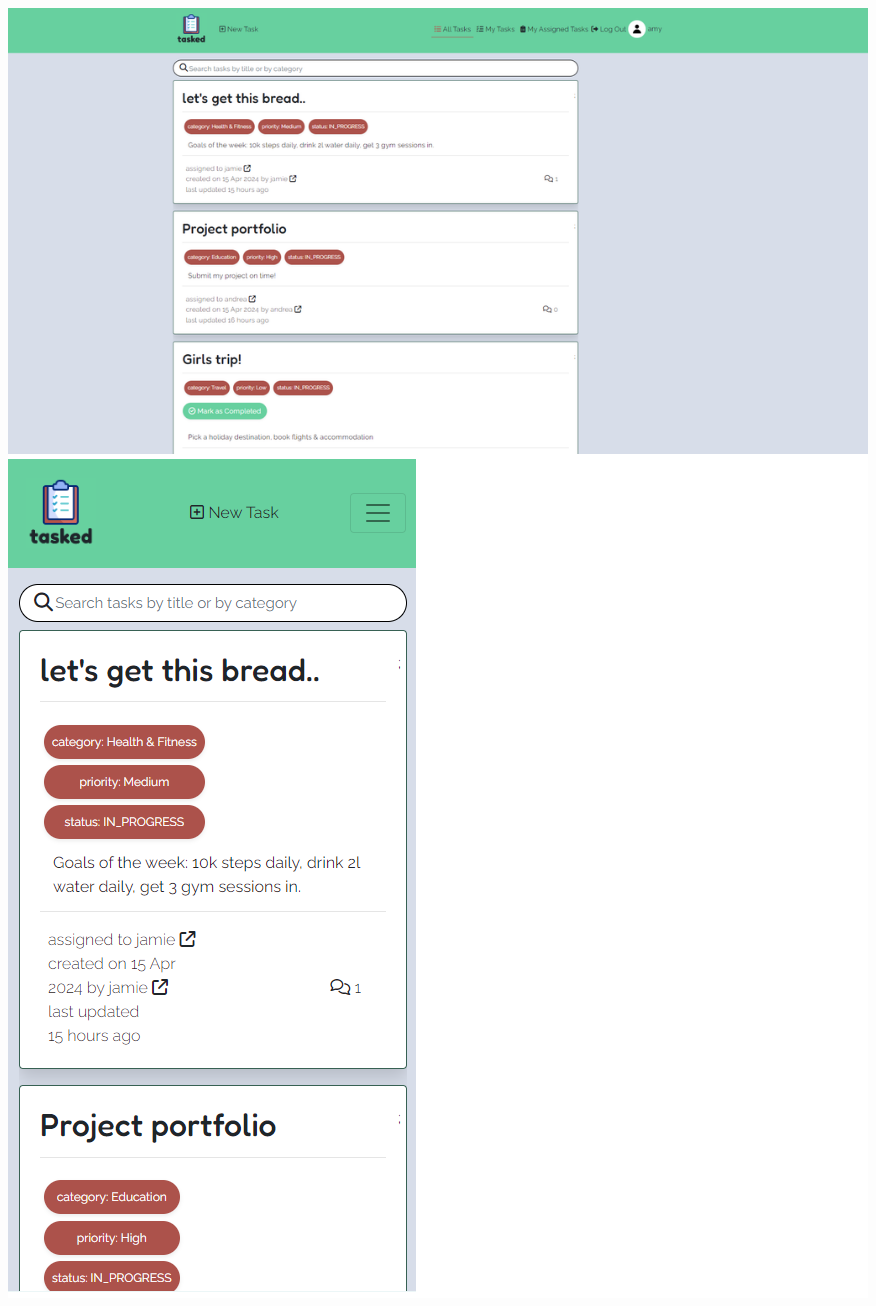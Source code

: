 ![All Tasks desktop](documentation/readme/features/all-tasks-desktop.PNG) ![All Tasks Mobile](documentation/readme/features/all-tasks-mobile.PNG)